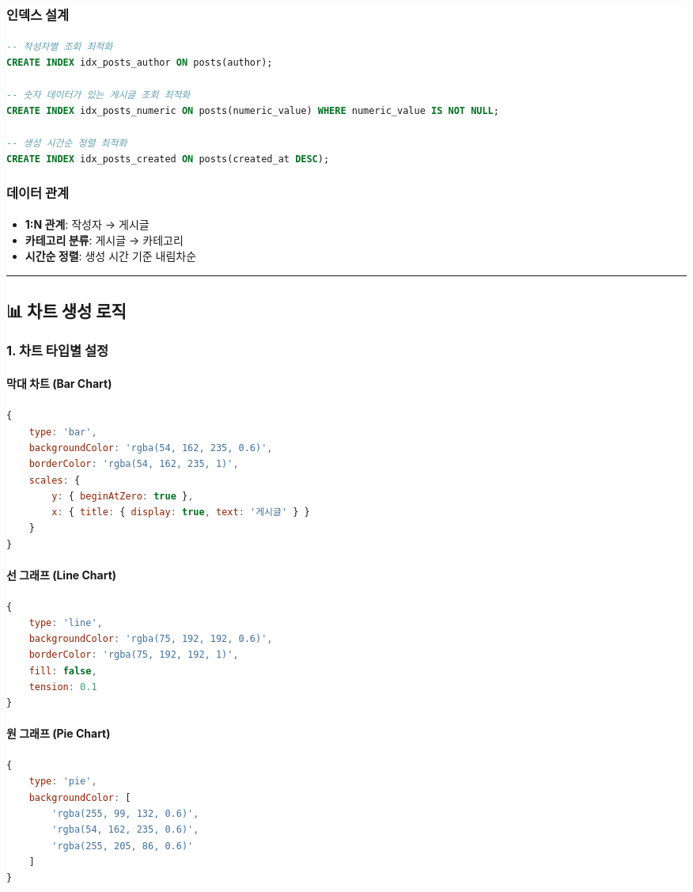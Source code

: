 ### 인덱스 설계
```sql
-- 작성자별 조회 최적화
CREATE INDEX idx_posts_author ON posts(author);

-- 숫자 데이터가 있는 게시글 조회 최적화
CREATE INDEX idx_posts_numeric ON posts(numeric_value) WHERE numeric_value IS NOT NULL;

-- 생성 시간순 정렬 최적화
CREATE INDEX idx_posts_created ON posts(created_at DESC);
```

### 데이터 관계
- **1:N 관계**: 작성자 → 게시글
- **카테고리 분류**: 게시글 → 카테고리
- **시간순 정렬**: 생성 시간 기준 내림차순

---

## 📊 차트 생성 로직

### 1. 차트 타입별 설정

#### 막대 차트 (Bar Chart)
```javascript
{
    type: 'bar',
    backgroundColor: 'rgba(54, 162, 235, 0.6)',
    borderColor: 'rgba(54, 162, 235, 1)',
    scales: {
        y: { beginAtZero: true },
        x: { title: { display: true, text: '게시글' } }
    }
}
```

#### 선 그래프 (Line Chart)
```javascript
{
    type: 'line',
    backgroundColor: 'rgba(75, 192, 192, 0.6)',
    borderColor: 'rgba(75, 192, 192, 1)',
    fill: false,
    tension: 0.1
}
```

#### 원 그래프 (Pie Chart)
```javascript
{
    type: 'pie',
    backgroundColor: [
        'rgba(255, 99, 132, 0.6)',
        'rgba(54, 162, 235, 0.6)',
        'rgba(255, 205, 86, 0.6)'
    ]
}
```
